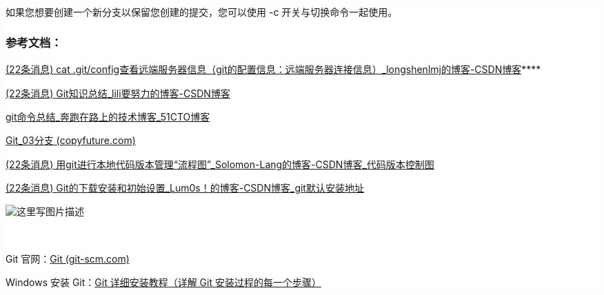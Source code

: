 如果您想要创建一个新分支以保留您创建的提交，您可以使用 -c 开关与切换命令一起使用。

### 参考文档：

[(22条消息) cat .git/config查看远端服务器信息（git的配置信息：远端服务器连接信息）_longshenlmj的博客-CSDN博客](https://blog.csdn.net/longshenlmj/article/details/19829389)****

[(22条消息) Git知识总结_lili要努力的博客-CSDN博客](https://blog.csdn.net/m0_52781902/article/details/126621630)

[git命令总结_奔跑在路上的技术博客_51CTO博客](https://blog.51cto.com/qiangsh/1769754)

[Git_03分支 (copyfuture.com)](https://copyfuture.com/blogs-details/202112111616213495)

[(22条消息) 用git进行本地代码版本管理“流程图”_Solomon-Lang的博客-CSDN博客_代码版本控制图](https://blog.csdn.net/solomonlangrui/article/details/47052679)

[(22条消息) Git的下载安装和初始设置_Lum0s！的博客-CSDN博客_git默认安装地址](https://blog.csdn.net/m0_59751822/article/details/125940620)

![这里写图片描述](assets/20150725080820126-20230113173631-ok5m1jk.png)​

‍

Git 官网：[Git (git-scm.com)](https://git-scm.com/)

Windows 安装 Git：[Git 详细安装教程（详解 Git 安装过程的每一个步骤）](https://blog.csdn.net/mukes/article/details/115693833)
